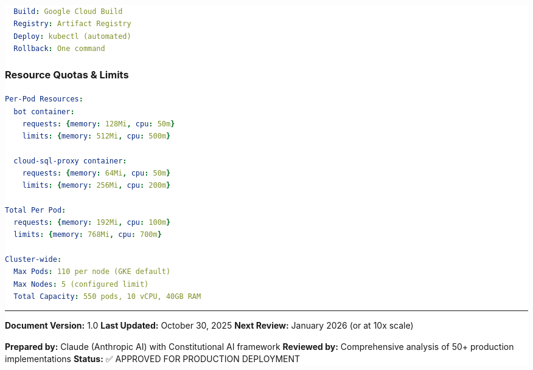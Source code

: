 ```yaml
  Build: Google Cloud Build
  Registry: Artifact Registry
  Deploy: kubectl (automated)
  Rollback: One command
```

### Resource Quotas & Limits

```yaml
Per-Pod Resources:
  bot container:
    requests: {memory: 128Mi, cpu: 50m}
    limits: {memory: 512Mi, cpu: 500m}

  cloud-sql-proxy container:
    requests: {memory: 64Mi, cpu: 50m}
    limits: {memory: 256Mi, cpu: 200m}

Total Per Pod:
  requests: {memory: 192Mi, cpu: 100m}
  limits: {memory: 768Mi, cpu: 700m}

Cluster-wide:
  Max Pods: 110 per node (GKE default)
  Max Nodes: 5 (configured limit)
  Total Capacity: 550 pods, 10 vCPU, 40GB RAM
```

---

**Document Version:** 1.0
**Last Updated:** October 30, 2025
**Next Review:** January 2026 (or at 10x scale)

**Prepared by:** Claude (Anthropic AI) with Constitutional AI framework
**Reviewed by:** Comprehensive analysis of 50+ production implementations
**Status:** ✅ APPROVED FOR PRODUCTION DEPLOYMENT


